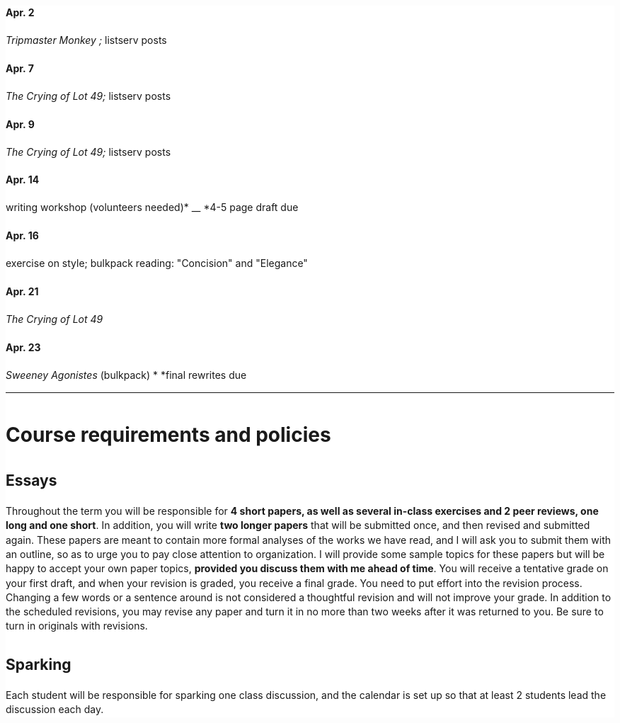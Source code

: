 #### Apr. 2

_Tripmaster Monkey ;_ listserv posts

#### Apr. 7

_The Crying of Lot 49;_ listserv posts

#### Apr. 9

_The Crying of Lot 49;_ listserv posts

#### Apr. 14

writing workshop (volunteers needed)* __ *4-5 page draft due

#### Apr. 16

exercise on style; bulkpack reading: "Concision" and "Elegance"

#### Apr. 21

_The Crying of Lot 49_

#### Apr. 23

_Sweeney Agonistes_ (bulkpack) * *final rewrites due

* * *

# Course requirements and policies

## Essays

Throughout the term you will be responsible for **4 short papers, as well as
several in-class exercises and 2 peer reviews, one long and one short**. In
addition, you will write **two longer papers** that will be submitted once,
and then revised and submitted again. These papers are meant to contain more
formal analyses of the works we have read, and I will ask you to submit them
with an outline, so as to urge you to pay close attention to organization. I
will provide some sample topics for these papers but will be happy to accept
your own paper topics, **provided you discuss them with me ahead of time**.
You will receive a tentative grade on your first draft, and when your revision
is graded, you receive a final grade. You need to put effort into the revision
process. Changing a few words or a sentence around is not considered a
thoughtful revision and will not improve your grade. In addition to the
scheduled revisions, you may revise any paper and turn it in no more than two
weeks after it was returned to you. Be sure to turn in originals with
revisions.

## Sparking

Each student will be responsible for sparking one class discussion, and the
calendar is set up so that at least 2 students lead the discussion each day.
